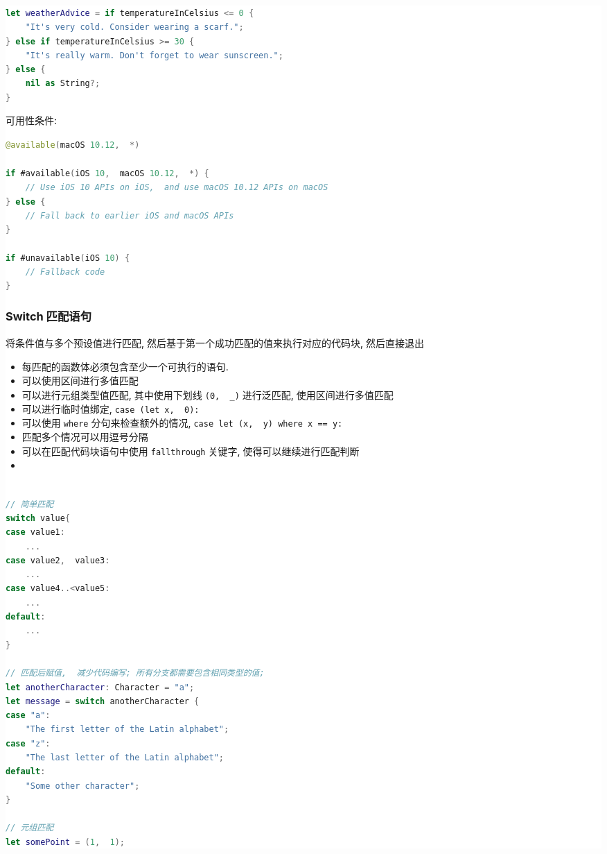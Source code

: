 ```swift
let weatherAdvice = if temperatureInCelsius <= 0 {
    "It's very cold. Consider wearing a scarf.";
} else if temperatureInCelsius >= 30 {
    "It's really warm. Don't forget to wear sunscreen.";
} else {
    nil as String?;
}

```

可用性条件:

```swift
@available(macOS 10.12,  *)

if #available(iOS 10,  macOS 10.12,  *) {
    // Use iOS 10 APIs on iOS,  and use macOS 10.12 APIs on macOS
} else {
    // Fall back to earlier iOS and macOS APIs
}

if #unavailable(iOS 10) {
    // Fallback code
}
```

### Switch 匹配语句

将条件值与多个预设值进行匹配,  然后基于第一个成功匹配的值来执行对应的代码块,  然后直接退出
- 每匹配的函数体必须包含至少一个可执行的语句. 
- 可以使用区间进行多值匹配
- 可以进行元组类型值匹配,  其中使用下划线 `(0,  _)` 进行泛匹配,  使用区间进行多值匹配
- 可以进行临时值绑定,  `case (let x,  0):`
- 可以使用 `where` 分句来检查额外的情况,  `case let (x,  y) where x == y:`
- 匹配多个情况可以用逗号分隔
- 可以在匹配代码块语句中使用 `fallthrough` 关键字,  使得可以继续进行匹配判断
- 

```swift

// 简单匹配
switch value{
case value1:
    ...
case value2,  value3:
    ...
case value4..<value5:
	...
default:
    ...
}

// 匹配后赋值,  减少代码编写; 所有分支都需要包含相同类型的值; 
let anotherCharacter: Character = "a";
let message = switch anotherCharacter {
case "a":
    "The first letter of the Latin alphabet";
case "z":
    "The last letter of the Latin alphabet";
default:
    "Some other character";
}

// 元组匹配
let somePoint = (1,  1);
```